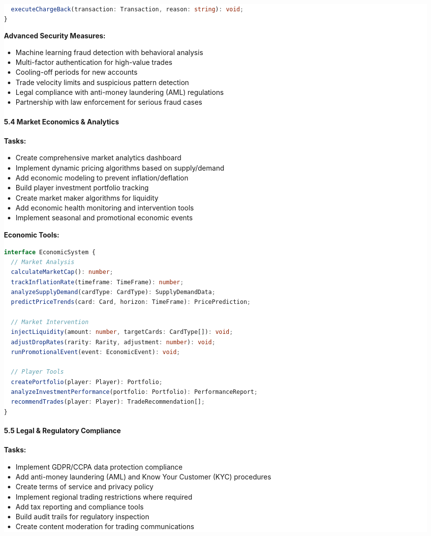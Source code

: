 ```typescript
  executeChargeBack(transaction: Transaction, reason: string): void;
}
```

**Advanced Security Measures:**
- Machine learning fraud detection with behavioral analysis
- Multi-factor authentication for high-value trades
- Cooling-off periods for new accounts
- Trade velocity limits and suspicious pattern detection
- Legal compliance with anti-money laundering (AML) regulations
- Partnership with law enforcement for serious fraud cases

#### 5.4 Market Economics & Analytics
**Tasks:**
- Create comprehensive market analytics dashboard
- Implement dynamic pricing algorithms based on supply/demand
- Add economic modeling to prevent inflation/deflation
- Build player investment portfolio tracking
- Create market maker algorithms for liquidity
- Add economic health monitoring and intervention tools
- Implement seasonal and promotional economic events

**Economic Tools:**
```typescript
interface EconomicSystem {
  // Market Analysis
  calculateMarketCap(): number;
  trackInflationRate(timeframe: TimeFrame): number;
  analyzeSupplyDemand(cardType: CardType): SupplyDemandData;
  predictPriceTrends(card: Card, horizon: TimeFrame): PricePrediction;
  
  // Market Intervention
  injectLiquidity(amount: number, targetCards: CardType[]): void;
  adjustDropRates(rarity: Rarity, adjustment: number): void;
  runPromotionalEvent(event: EconomicEvent): void;
  
  // Player Tools
  createPortfolio(player: Player): Portfolio;
  analyzeInvestmentPerformance(portfolio: Portfolio): PerformanceReport;
  recommendTrades(player: Player): TradeRecommendation[];
}
```

#### 5.5 Legal & Regulatory Compliance
**Tasks:**
- Implement GDPR/CCPA data protection compliance
- Add anti-money laundering (AML) and Know Your Customer (KYC) procedures
- Create terms of service and privacy policy
- Implement regional trading restrictions where required
- Add tax reporting and compliance tools
- Build audit trails for regulatory inspection
- Create content moderation for trading communications
